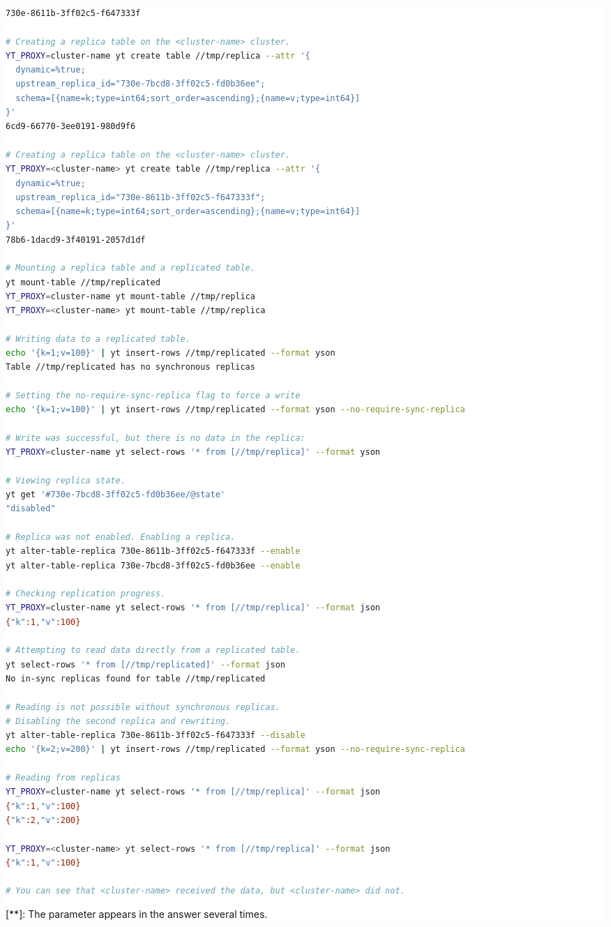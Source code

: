 ```bash
730e-8611b-3ff02c5-f647333f

# Creating a replica table on the <cluster-name> cluster.
YT_PROXY=cluster-name yt create table //tmp/replica --attr '{
  dynamic=%true;
  upstream_replica_id="730e-7bcd8-3ff02c5-fd0b36ee";
  schema=[{name=k;type=int64;sort_order=ascending};{name=v;type=int64}]
}'
6cd9-66770-3ee0191-980d9f6

# Creating a replica table on the <cluster-name> cluster.
YT_PROXY=<cluster-name> yt create table //tmp/replica --attr '{
  dynamic=%true;
  upstream_replica_id="730e-8611b-3ff02c5-f647333f";
  schema=[{name=k;type=int64;sort_order=ascending};{name=v;type=int64}]
}'
78b6-1dacd9-3f40191-2057d1df

# Mounting a replica table and a replicated table.
yt mount-table //tmp/replicated
YT_PROXY=cluster-name yt mount-table //tmp/replica
YT_PROXY=<cluster-name> yt mount-table //tmp/replica

# Writing data to a replicated table.
echo '{k=1;v=100}' | yt insert-rows //tmp/replicated --format yson
Table //tmp/replicated has no synchronous replicas

# Setting the no-require-sync-replica flag to force a write
echo '{k=1;v=100}' | yt insert-rows //tmp/replicated --format yson --no-require-sync-replica

# Write was successful, but there is no data in the replica:
YT_PROXY=cluster-name yt select-rows '* from [//tmp/replica]' --format yson

# Viewing replica state.
yt get '#730e-7bcd8-3ff02c5-fd0b36ee/@state'
"disabled"

# Replica was not enabled. Enabling a replica.
yt alter-table-replica 730e-8611b-3ff02c5-f647333f --enable
yt alter-table-replica 730e-7bcd8-3ff02c5-fd0b36ee --enable

# Checking replication progress.
YT_PROXY=cluster-name yt select-rows '* from [//tmp/replica]' --format json
{"k":1,"v":100}

# Attempting to read data directly from a replicated table.
yt select-rows '* from [//tmp/replicated]' --format json
No in-sync replicas found for table //tmp/replicated

# Reading is not possible without synchronous replicas.
# Disabling the second replica and rewriting.
yt alter-table-replica 730e-8611b-3ff02c5-f647333f --disable
echo '{k=2;v=200}' | yt insert-rows //tmp/replicated --format yson --no-require-sync-replica

# Reading from replicas
YT_PROXY=cluster-name yt select-rows '* from [//tmp/replica]' --format json
{"k":1,"v":100}
{"k":2,"v":200}

YT_PROXY=<cluster-name> yt select-rows '* from [//tmp/replica]' --format json
{"k":1,"v":100}

# You can see that <cluster-name> received the data, but <cluster-name> did not.
```

[**]: The parameter appears in the answer several times.
